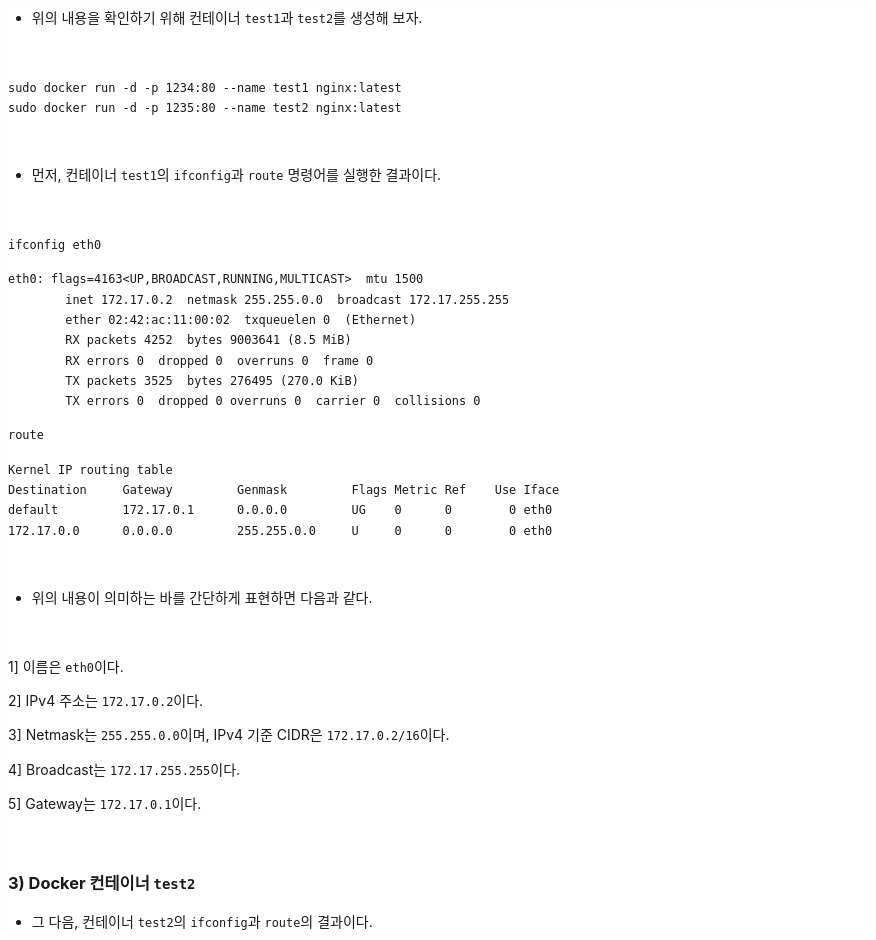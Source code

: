- 위의 내용을 확인하기 위해 컨테이너 `test1`과 `test2`를 생성해 보자.

<br/>

```shell
sudo docker run -d -p 1234:80 --name test1 nginx:latest
sudo docker run -d -p 1235:80 --name test2 nginx:latest
```

<br/>

- 먼저, 컨테이너 `test1`의 `ifconfig`과 `route` 명령어를 실행한 결과이다.

<br/>

```shell
ifconfig eth0
```

```
eth0: flags=4163<UP,BROADCAST,RUNNING,MULTICAST>  mtu 1500
        inet 172.17.0.2  netmask 255.255.0.0  broadcast 172.17.255.255
        ether 02:42:ac:11:00:02  txqueuelen 0  (Ethernet)
        RX packets 4252  bytes 9003641 (8.5 MiB)
        RX errors 0  dropped 0  overruns 0  frame 0
        TX packets 3525  bytes 276495 (270.0 KiB)
        TX errors 0  dropped 0 overruns 0  carrier 0  collisions 0
```

```shell
route
```

```
Kernel IP routing table
Destination     Gateway         Genmask         Flags Metric Ref    Use Iface
default         172.17.0.1      0.0.0.0         UG    0      0        0 eth0
172.17.0.0      0.0.0.0         255.255.0.0     U     0      0        0 eth0
```

<br/>

- 위의 내용이 의미하는 바를 간단하게 표현하면 다음과 같다.

<br/>

1] 이름은 `eth0`이다.

2] IPv4 주소는 `172.17.0.2`이다.

3] Netmask는 `255.255.0.0`이며, IPv4 기준 CIDR은 `172.17.0.2/16`이다.

4] Broadcast는 `172.17.255.255`이다.

5] Gateway는 `172.17.0.1`이다.

<br/>

### 3) Docker 컨테이너 `test2`

- 그 다음, 컨테이너 `test2`의 `ifconfig`과 `route`의 결과이다.
